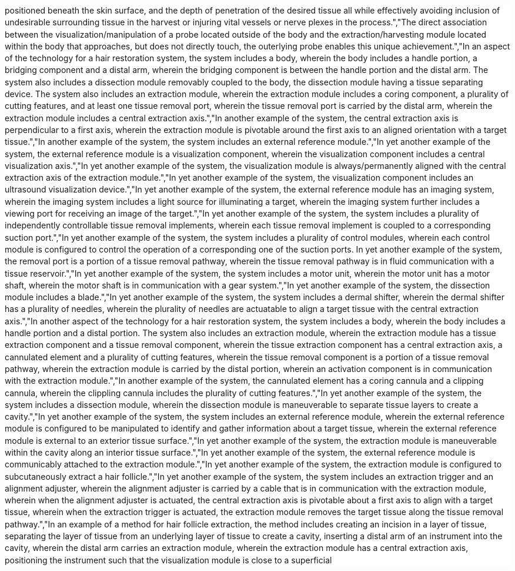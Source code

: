 positioned beneath the skin surface, and the depth of penetration of the desired tissue all while effectively avoiding inclusion of undesirable surrounding tissue in the harvest or injuring vital vessels or nerve plexes in the process.","The direct association between the visualization\/manipulation of a probe located outside of the body and the extraction\/harvesting module located within the body that approaches, but does not directly touch, the outerlying probe enables this unique achievement.","In an aspect of the technology for a hair restoration system, the system includes a body, wherein the body includes a handle portion, a bridging component and a distal arm, wherein the bridging component is between the handle portion and the distal arm. The system also includes a dissection module removably coupled to the body, the dissection module having a tissue separating device. The system also includes an extraction module, wherein the extraction module includes a coring component, a plurality of cutting features, and at least one tissue removal port, wherein the tissue removal port is carried by the distal arm, wherein the extraction module includes a central extraction axis.","In another example of the system, the central extraction axis is perpendicular to a first axis, wherein the extraction module is pivotable around the first axis to an aligned orientation with a target tissue.","In another example of the system, the system includes an external reference module.","In yet another example of the system, the external reference module is a visualization component, wherein the visualization component includes a central visualization axis.","In yet another example of the system, the visualization module is always\/permanently aligned with the central extraction axis of the extraction module.","In yet another example of the system, the visualization component includes an ultrasound visualization device.","In yet another example of the system, the external reference module has an imaging system, wherein the imaging system includes a light source for illuminating a target, wherein the imaging system further includes a viewing port for receiving an image of the target.","In yet another example of the system, the system includes a plurality of independently controllable tissue removal implements, wherein each tissue removal implement is coupled to a corresponding suction port.","In yet another example of the system, the system includes a plurality of control modules, wherein each control module is configured to control the operation of a corresponding one of the suction ports. In yet another example of the system, the removal port is a portion of a tissue removal pathway, wherein the tissue removal pathway is in fluid communication with a tissue reservoir.","In yet another example of the system, the system includes a motor unit, wherein the motor unit has a motor shaft, wherein the motor shaft is in communication with a gear system.","In yet another example of the system, the dissection module includes a blade.","In yet another example of the system, the system includes a dermal shifter, wherein the dermal shifter has a plurality of needles, wherein the plurality of needles are actuatable to align a target tissue with the central extraction axis.","In another aspect of the technology for a hair restoration system, the system includes a body, wherein the body includes a handle portion and a distal portion. The system also includes an extraction module, wherein the extraction module has a tissue extraction component and a tissue removal component, wherein the tissue extraction component has a central extraction axis, a cannulated element and a plurality of cutting features, wherein the tissue removal component is a portion of a tissue removal pathway, wherein the extraction module is carried by the distal portion, wherein an activation component is in communication with the extraction module.","In another example of the system, the cannulated element has a coring cannula and a clipping cannula, wherein the clippling cannula includes the plurality of cutting features.","In yet another example of the system, the system includes a dissection module, wherein the dissection module is maneuverable to separate tissue layers to create a cavity.","In yet another example of the system, the system includes an external reference module, wherein the external reference module is configured to be manipulated to identify and gather information about a target tissue, wherein the external reference module is external to an exterior tissue surface.","In yet another example of the system, the extraction module is maneuverable within the cavity along an interior tissue surface.","In yet another example of the system, the external reference module is communicably attached to the extraction module.","In yet another example of the system, the extraction module is configured to subcutaneously extract a hair follicle.","In yet another example of the system, the system includes an extraction trigger and an alignment adjuster, wherein the alignment adjuster is carried by a cable that is in communication with the extraction module, wherein when the alignment adjuster is actuated, the central extraction axis is pivotable about a first axis to align with a target tissue, wherein when the extraction trigger is actuated, the extraction module removes the target tissue along the tissue removal pathway.","In an example of a method for hair follicle extraction, the method includes creating an incision in a layer of tissue, separating the layer of tissue from an underlying layer of tissue to create a cavity, inserting a distal arm of an instrument into the cavity, wherein the distal arm carries an extraction module, wherein the extraction module has a central extraction axis, positioning the instrument such that the visualization module is close to a superficial